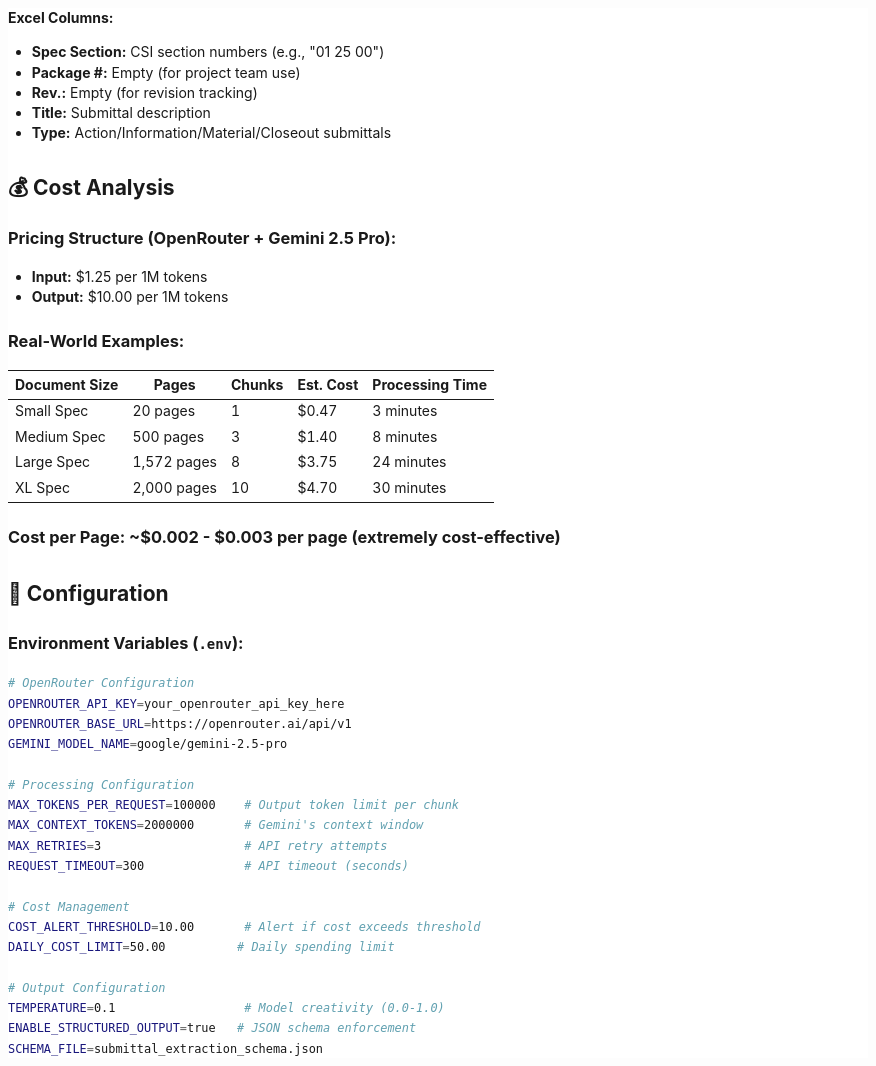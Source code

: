 **Excel Columns:**
- **Spec Section:** CSI section numbers (e.g., "01 25 00")
- **Package #:** Empty (for project team use)
- **Rev.:** Empty (for revision tracking)
- **Title:** Submittal description
- **Type:** Action/Information/Material/Closeout submittals

## 💰 **Cost Analysis**

### **Pricing Structure (OpenRouter + Gemini 2.5 Pro):**
- **Input:** $1.25 per 1M tokens
- **Output:** $10.00 per 1M tokens

### **Real-World Examples:**
| Document Size | Pages | Chunks | Est. Cost | Processing Time |
|--------------|-------|---------|-----------|----------------|
| Small Spec | 20 pages | 1 | $0.47 | 3 minutes |
| Medium Spec | 500 pages | 3 | $1.40 | 8 minutes |
| Large Spec | 1,572 pages | 8 | $3.75 | 24 minutes |
| XL Spec | 2,000 pages | 10 | $4.70 | 30 minutes |

### **Cost per Page:** ~$0.002 - $0.003 per page (extremely cost-effective)

## 🔧 **Configuration**

### **Environment Variables (`.env`):**
```bash
# OpenRouter Configuration
OPENROUTER_API_KEY=your_openrouter_api_key_here
OPENROUTER_BASE_URL=https://openrouter.ai/api/v1
GEMINI_MODEL_NAME=google/gemini-2.5-pro

# Processing Configuration
MAX_TOKENS_PER_REQUEST=100000    # Output token limit per chunk
MAX_CONTEXT_TOKENS=2000000       # Gemini's context window
MAX_RETRIES=3                    # API retry attempts
REQUEST_TIMEOUT=300              # API timeout (seconds)

# Cost Management
COST_ALERT_THRESHOLD=10.00       # Alert if cost exceeds threshold
DAILY_COST_LIMIT=50.00          # Daily spending limit

# Output Configuration
TEMPERATURE=0.1                  # Model creativity (0.0-1.0)
ENABLE_STRUCTURED_OUTPUT=true   # JSON schema enforcement
SCHEMA_FILE=submittal_extraction_schema.json
```
